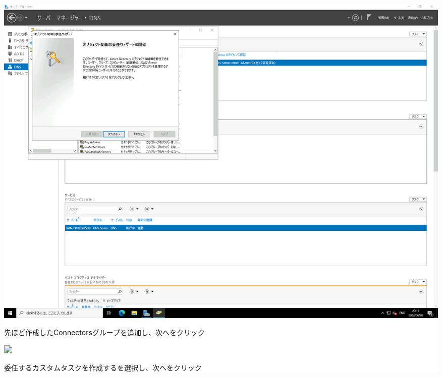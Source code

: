 ![](/AWS/オンプレADとADConnectorを接続するための前準備/pic1.png)

先ほど作成したConnectorsグループを追加し、次へをクリック

![](/AWS/オンプレADとADConnectorを接続するための前準備/Untitle28.png)

委任するカスタムタスクを作成するを選択し、次へをクリック
